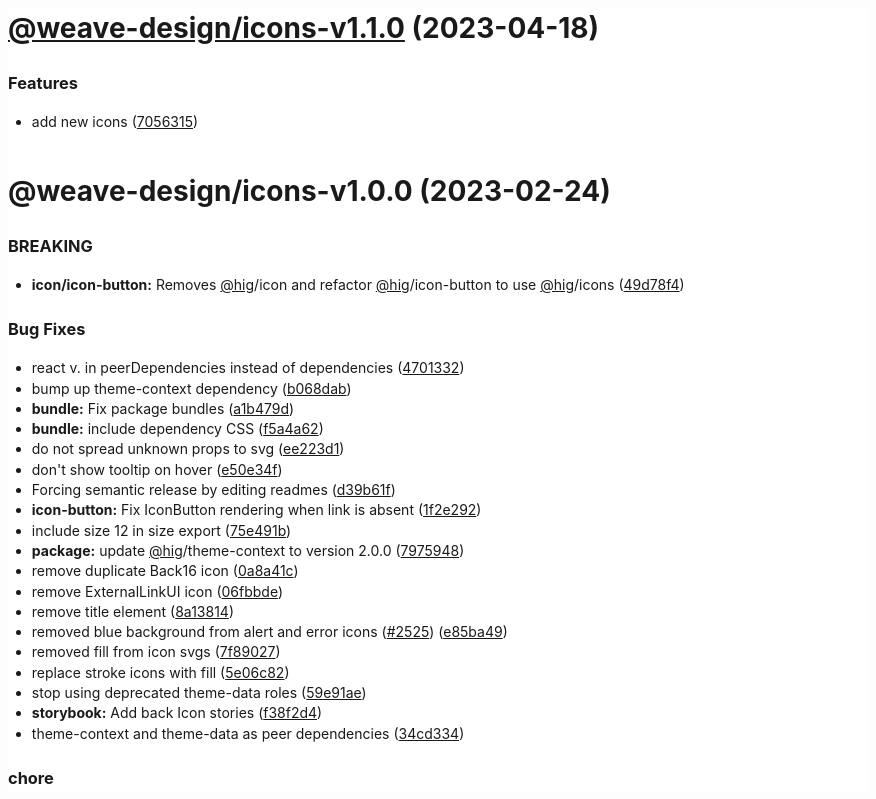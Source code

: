 # [@weave-design/icons-v1.1.0](https://github.com/Autodesk/hig/compare/@weave-design/icons@1.0.0...@weave-design/icons@1.1.0) (2023-04-18)


### Features

* add new icons ([7056315](https://github.com/Autodesk/hig/commit/7056315))

# @weave-design/icons-v1.0.0 (2023-02-24)


### BREAKING

* **icon/icon-button:** Removes [@hig](https://github.com/hig)/icon and refactor [@hig](https://github.com/hig)/icon-button to use [@hig](https://github.com/hig)/icons ([49d78f4](https://github.com/Autodesk/hig/commit/49d78f4))


### Bug Fixes

*  react v. in peerDependencies instead of dependencies ([4701332](https://github.com/Autodesk/hig/commit/4701332))
* bump up theme-context dependency ([b068dab](https://github.com/Autodesk/hig/commit/b068dab))
* **bundle:** Fix package bundles ([a1b479d](https://github.com/Autodesk/hig/commit/a1b479d))
* **bundle:** include dependency CSS ([f5a4a62](https://github.com/Autodesk/hig/commit/f5a4a62))
* do not spread unknown props to svg ([ee223d1](https://github.com/Autodesk/hig/commit/ee223d1))
* don't show tooltip on hover ([e50e34f](https://github.com/Autodesk/hig/commit/e50e34f))
* Forcing semantic release by editing readmes ([d39b61f](https://github.com/Autodesk/hig/commit/d39b61f))
* **icon-button:** Fix IconButton rendering when link is absent ([1f2e292](https://github.com/Autodesk/hig/commit/1f2e292))
* include size 12 in size export ([75e491b](https://github.com/Autodesk/hig/commit/75e491b))
* **package:** update [@hig](https://github.com/hig)/theme-context to version 2.0.0 ([7975948](https://github.com/Autodesk/hig/commit/7975948))
* remove duplicate Back16 icon ([0a8a41c](https://github.com/Autodesk/hig/commit/0a8a41c))
* remove ExternalLinkUI icon ([06fbbde](https://github.com/Autodesk/hig/commit/06fbbde))
* remove title element ([8a13814](https://github.com/Autodesk/hig/commit/8a13814))
* removed blue background from alert and error icons ([#2525](https://github.com/Autodesk/hig/issues/2525)) ([e85ba49](https://github.com/Autodesk/hig/commit/e85ba49))
* removed fill from icon svgs ([7f89027](https://github.com/Autodesk/hig/commit/7f89027))
* replace stroke icons with fill ([5e06c82](https://github.com/Autodesk/hig/commit/5e06c82))
* stop using deprecated theme-data roles ([59e91ae](https://github.com/Autodesk/hig/commit/59e91ae))
* **storybook:** Add back Icon stories ([f38f2d4](https://github.com/Autodesk/hig/commit/f38f2d4))
* theme-context and theme-data as peer dependencies ([34cd334](https://github.com/Autodesk/hig/commit/34cd334))


### chore
